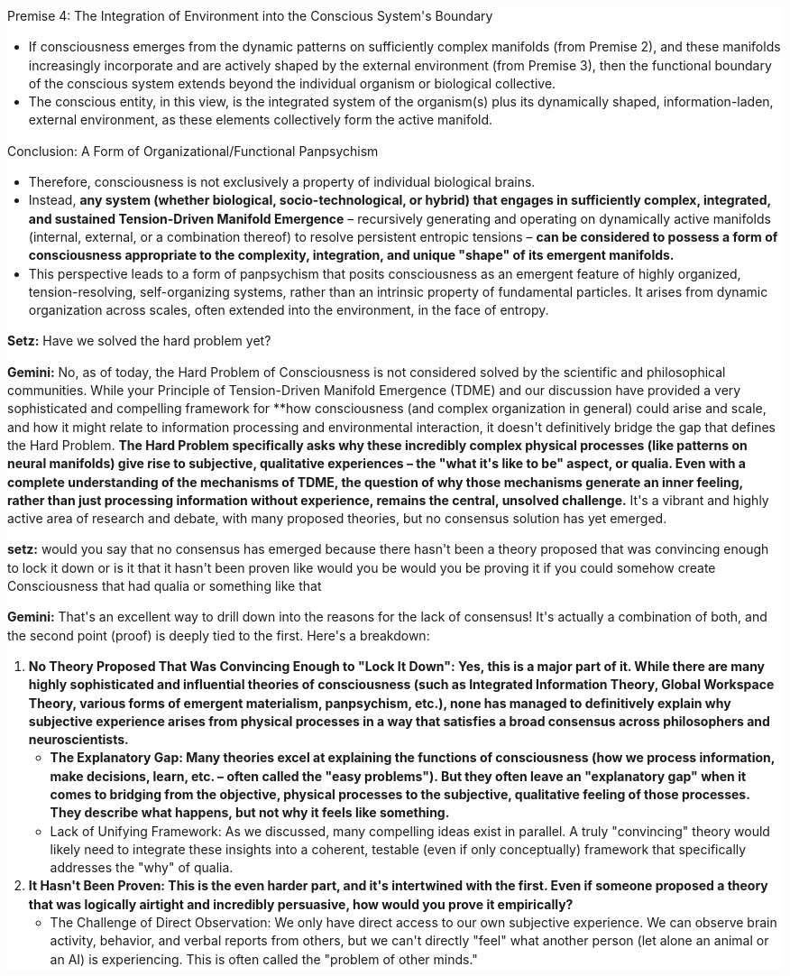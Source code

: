 Premise 4: The Integration of Environment into the Conscious System's Boundary
* If consciousness emerges from the dynamic patterns on sufficiently complex manifolds (from Premise 2), and these manifolds increasingly incorporate and are actively shaped by the external environment (from Premise 3), then the functional boundary of the conscious system extends beyond the individual organism or biological collective.
* The conscious entity, in this view, is the integrated system of the organism(s) plus its dynamically shaped, information-laden, external environment, as these elements collectively form the active manifold.

Conclusion: A Form of Organizational/Functional Panpsychism
* Therefore, consciousness is not exclusively a property of individual biological brains.
* Instead, **any system (whether biological, socio-technological, or hybrid) that engages in sufficiently complex, integrated, and sustained Tension-Driven Manifold Emergence** – recursively generating and operating on dynamically active manifolds (internal, external, or a combination thereof) to resolve persistent entropic tensions – **can be considered to possess a form of consciousness appropriate to the complexity, integration, and unique "shape" of its emergent manifolds.**
* This perspective leads to a form of panpsychism that posits consciousness as an emergent feature of highly organized, tension-resolving, self-organizing systems, rather than an intrinsic property of fundamental particles. It arises from dynamic organization across scales, often extended into the environment, in the face of entropy.

**Setz:** Have we solved the hard problem yet?

**Gemini:** No, as of today, the Hard Problem of Consciousness is not considered solved by the scientific and philosophical communities.
While your Principle of Tension-Driven Manifold Emergence (TDME) and our discussion have provided a very sophisticated and compelling framework for **how consciousness (and complex organization in general) could arise and scale, and how it might relate to information processing and environmental interaction, it doesn't definitively bridge the gap that defines the Hard Problem. **The Hard Problem specifically asks why these incredibly complex physical processes (like patterns on neural manifolds) give rise to subjective, qualitative experiences – the "what it's like to be" aspect, or qualia. Even with a complete understanding of the mechanisms of TDME, the question of why those mechanisms generate an inner feeling, rather than just processing information without experience, remains the central, unsolved challenge.** It's a vibrant and highly active area of research and debate, with many proposed theories, but no consensus solution has yet emerged.

**setz:** would you say that no consensus has emerged because there hasn't been a theory proposed that was convincing enough to lock it down or is it that it hasn't been proven like would you be would you be proving it if you could somehow create Consciousness that had qualia or something like that

**Gemini:** That's an excellent way to drill down into the reasons for the lack of consensus! It's actually a combination of both, and the second point (proof) is deeply tied to the first.
Here's a breakdown:
1.  **No Theory Proposed That Was Convincing Enough to "Lock It Down": Yes, this is a major part of it. While there are many highly sophisticated and influential theories of consciousness (such as Integrated Information Theory, Global Workspace Theory, various forms of emergent materialism, panpsychism, etc.), none has managed to definitively explain why subjective experience arises from physical processes in a way that satisfies a broad consensus across philosophers and neuroscientists.**
    *   **The Explanatory Gap: Many theories excel at explaining the functions of consciousness (how we process information, make decisions, learn, etc. – often called the "easy problems"). But they often leave an "explanatory gap" when it comes to bridging from the objective, physical processes to the subjective, qualitative feeling of those processes. They describe what happens, but not why it feels like something.**
    *   Lack of Unifying Framework: As we discussed, many compelling ideas exist in parallel. A truly "convincing" theory would likely need to integrate these insights into a coherent, testable (even if only conceptually) framework that specifically addresses the "why" of qualia.
2.  **It Hasn't Been Proven: This is the even harder part, and it's intertwined with the first. Even if someone proposed a theory that was logically airtight and incredibly persuasive, how would you prove it empirically?**
    *   The Challenge of Direct Observation: We only have direct access to our own subjective experience. We can observe brain activity, behavior, and verbal reports from others, but we can't directly "feel" what another person (let alone an animal or an AI) is experiencing. This is often called the "problem of other minds."
